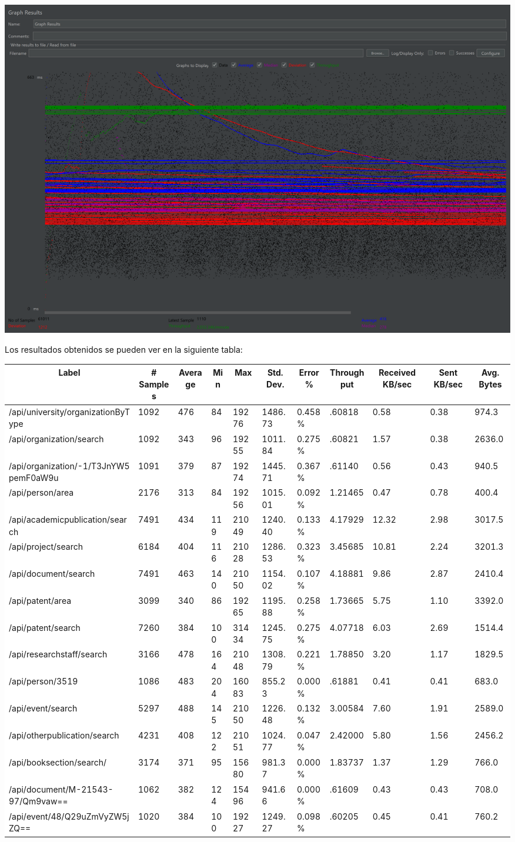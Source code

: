 ![Resultados de los test de carga de pico en la gráfica](./img/jmeter/grafica-test-pico.png)



Los resultados obtenidos se pueden ver en la siguiente tabla:



| Label                                 | # Samples | Average | Min  | Max   | Std. Dev. | Error % | Throughput | Received KB/sec | Sent KB/sec | Avg. Bytes |
| ------------------------------------- | --------- | ------- | ---- | ----- | --------- | ------- | ---------- | --------------- | ----------- | ---------- |
| /api/university/organizationByType    | 1092      | 476     | 84   | 19276 | 1486.73   | 0.458%  | .60818     | 0.58            | 0.38        | 974.3      |
| /api/organization/search              | 1092      | 343     | 96   | 19255 | 1011.84   | 0.275%  | .60821     | 1.57            | 0.38        | 2636.0     |
| /api/organization/-1/T3JnYW5pemF0aW9u | 1091      | 379     | 87   | 19274 | 1445.71   | 0.367%  | .61140     | 0.56            | 0.43        | 940.5      |
| /api/person/area                      | 2176      | 313     | 84   | 19256 | 1015.01   | 0.092%  | 1.21465    | 0.47            | 0.78        | 400.4      |
| /api/academicpublication/search       | 7491      | 434     | 119  | 21049 | 1240.40   | 0.133%  | 4.17929    | 12.32           | 2.98        | 3017.5     |
| /api/project/search                   | 6184      | 404     | 116  | 21028 | 1286.53   | 0.323%  | 3.45685    | 10.81           | 2.24        | 3201.3     |
| /api/document/search                  | 7491      | 463     | 140  | 21050 | 1154.02   | 0.107%  | 4.18881    | 9.86            | 2.87        | 2410.4     |
| /api/patent/area                      | 3099      | 340     | 86   | 19265 | 1195.88   | 0.258%  | 1.73665    | 5.75            | 1.10        | 3392.0     |
| /api/patent/search                    | 7260      | 384     | 100  | 31434 | 1245.75   | 0.275%  | 4.07718    | 6.03            | 2.69        | 1514.4     |
| /api/researchstaff/search             | 3166      | 478     | 164  | 21048 | 1308.79   | 0.221%  | 1.78850    | 3.20            | 1.17        | 1829.5     |
| /api/person/3519                      | 1086      | 483     | 204  | 16083 | 855.23    | 0.000%  | .61881     | 0.41            | 0.41        | 683.0      |
| /api/event/search                     | 5297      | 488     | 145  | 21050 | 1226.48   | 0.132%  | 3.00584    | 7.60            | 1.91        | 2589.0     |
| /api/otherpublication/search          | 4231      | 408     | 122  | 21051 | 1024.77   | 0.047%  | 2.42000    | 5.80            | 1.56        | 2456.2     |
| /api/booksection/search/              | 3174      | 371     | 95   | 15680 | 981.37    | 0.000%  | 1.83737    | 1.37            | 1.29        | 766.0      |
| /api/document/M-21543-97/Qm9vaw==     | 1062      | 382     | 124  | 15496 | 941.66    | 0.000%  | .61609     | 0.43            | 0.43        | 708.0      |
| /api/event/48/Q29uZmVyZW5jZQ==        | 1020      | 384     | 100  | 19227 | 1249.27   | 0.098%  | .60205     | 0.45            | 0.41        | 760.2      |